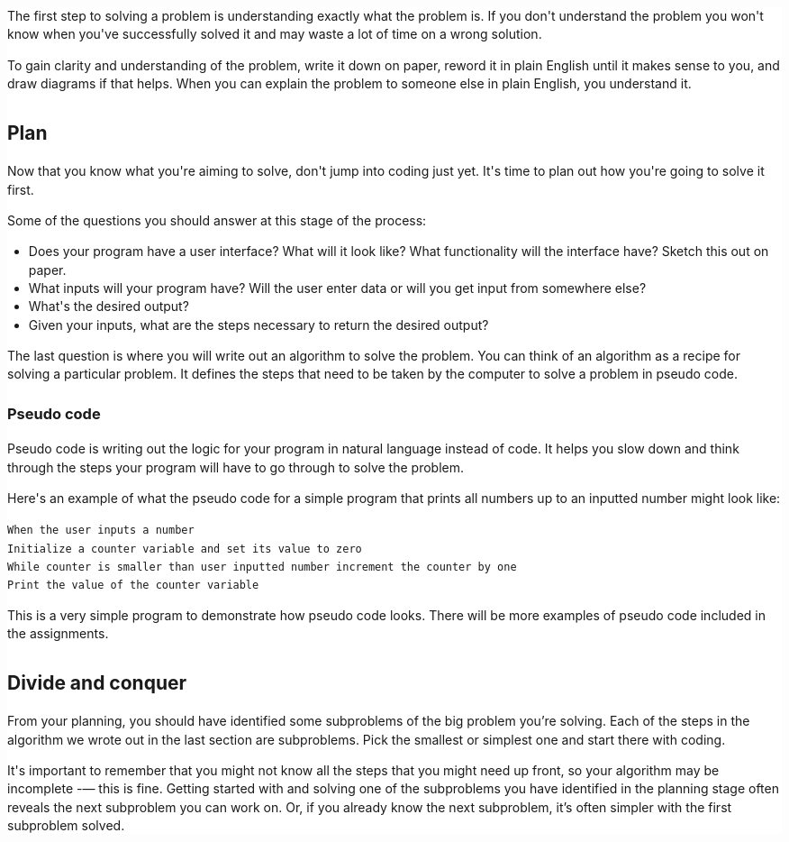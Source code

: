 The first step to solving a problem is understanding exactly what the problem is. If you don't understand the problem you won't know when you've successfully solved it and may waste a lot of time on a wrong solution.

To gain clarity and understanding of the problem, write it down on paper, reword it in plain English until it makes sense to you, and draw diagrams if that helps. When you can explain the problem to someone else in plain English, you understand it.

## Plan

Now that you know what you're aiming to solve, don't jump into coding just yet. It's time to plan out how you're going to solve it first.

Some of the questions you should answer at this stage of the process:

* Does your program have a user interface? What will it look like? What functionality will the interface have? Sketch this out on paper.
* What inputs will your program have? Will the user enter data or will you get input from somewhere else?
* What's the desired output?
* Given your inputs, what are the steps necessary to return the desired output?

The last question is where you will write out an algorithm to solve the problem. You can think of an algorithm as a recipe for solving a particular problem. It defines the steps that need to be taken by the computer to solve a problem in pseudo code.

### **Pseudo code**

Pseudo code is writing out the logic for your program in natural language instead of code. It helps you slow down and think through the steps your program will have to go through to solve the problem.

Here's an example of what the pseudo code for a simple program that prints all numbers up to an inputted number might look like:

```text
When the user inputs a number
Initialize a counter variable and set its value to zero
While counter is smaller than user inputted number increment the counter by one
Print the value of the counter variable
```

This is a very simple program to demonstrate how pseudo code looks. There will be more examples of pseudo code included in the assignments.

## Divide and conquer

From your planning, you should have identified some subproblems of the big problem you’re solving. Each of the steps in the algorithm we wrote out in the last section are subproblems. Pick the smallest or simplest one and start there with coding.

It's important to remember that you might not know all the steps that you might need up front, so your algorithm may be incomplete -— this is fine. Getting started with and solving one of the subproblems you have identified in the planning stage often reveals the next subproblem you can work on. Or, if you already know the next subproblem, it’s often simpler with the first subproblem solved.
